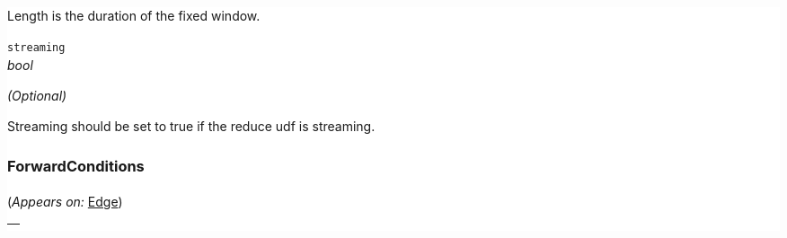 </td>

<td>

<p>

Length is the duration of the fixed window.

</p>

</td>

</tr>

<tr>

<td>

<code>streaming</code></br> <em> bool </em>

</td>

<td>

<em>(Optional)</em>

<p>

Streaming should be set to true if the reduce udf is streaming.

</p>

</td>

</tr>

</tbody>

</table>

<h3 id="numaflow.numaproj.io/v1alpha1.ForwardConditions">

ForwardConditions

</h3>

<p>

(<em>Appears on:</em>
<a href="#numaflow.numaproj.io/v1alpha1.Edge">Edge</a>)

</p>

<p>

</p>

<table>

<thead>

<tr>

<th>
